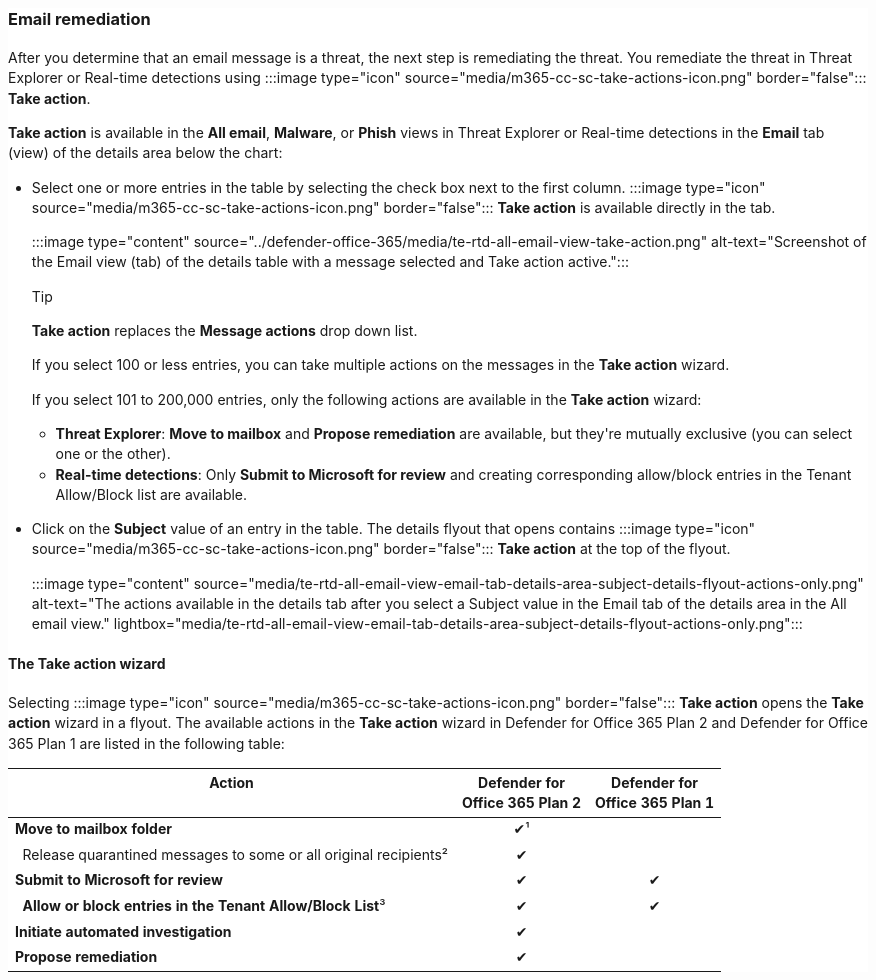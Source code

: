 ### Email remediation

After you determine that an email message is a threat, the next step is remediating the threat. You remediate the threat in Threat Explorer or Real-time detections using :::image type="icon" source="media/m365-cc-sc-take-actions-icon.png" border="false"::: **Take action**.

**Take action** is available in the **All email**, **Malware**, or **Phish** views in Threat Explorer or Real-time detections in the **Email** tab (view) of the details area below the chart:

- Select one or more entries in the table by selecting the check box next to the first column. :::image type="icon" source="media/m365-cc-sc-take-actions-icon.png" border="false"::: **Take action** is available directly in the tab.

  :::image type="content" source="../defender-office-365/media/te-rtd-all-email-view-take-action.png" alt-text="Screenshot of the Email view (tab) of the details table with a message selected and Take action active.":::

  > [!TIP]
  > **Take action** replaces the **Message actions** drop down list.
  >
  > If you select 100 or less entries, you can take multiple actions on the messages in the **Take action** wizard.
  >
  > If you select 101 to 200,000 entries, only the following actions are available in the **Take action** wizard:
  >
  > - **Threat Explorer**: **Move to mailbox** and **Propose remediation** are available, but they're mutually exclusive (you can select one or the other).
  > - **Real-time detections**: Only **Submit to Microsoft for review** and creating corresponding allow/block entries in the Tenant Allow/Block list are available.

- Click on the **Subject** value of an entry in the table. The details flyout that opens contains :::image type="icon" source="media/m365-cc-sc-take-actions-icon.png" border="false"::: **Take action** at the top of the flyout.

  :::image type="content" source="media/te-rtd-all-email-view-email-tab-details-area-subject-details-flyout-actions-only.png" alt-text="The actions available in the details tab after you select a Subject value in the Email tab of the details area in the All email view." lightbox="media/te-rtd-all-email-view-email-tab-details-area-subject-details-flyout-actions-only.png":::

#### The Take action wizard

Selecting :::image type="icon" source="media/m365-cc-sc-take-actions-icon.png" border="false"::: **Take action** opens the **Take action** wizard in a flyout. The available actions in the **Take action** wizard in Defender for Office 365 Plan 2 and Defender for Office 365 Plan 1 are listed in the following table:

|Action|Defender for<br/>Office 365 Plan 2|Defender for<br/>Office 365 Plan 1|
|---|:---:|:---:|
|**Move to mailbox folder**|✔¹||
|&nbsp;&nbsp;Release quarantined messages to some or all original recipients²|✔||
|**Submit to Microsoft for review**|✔|✔|
|&nbsp;&nbsp;**Allow or block entries in the Tenant Allow/Block List**³|✔|✔|
|**Initiate automated investigation**|✔||
|**Propose remediation**|✔||
